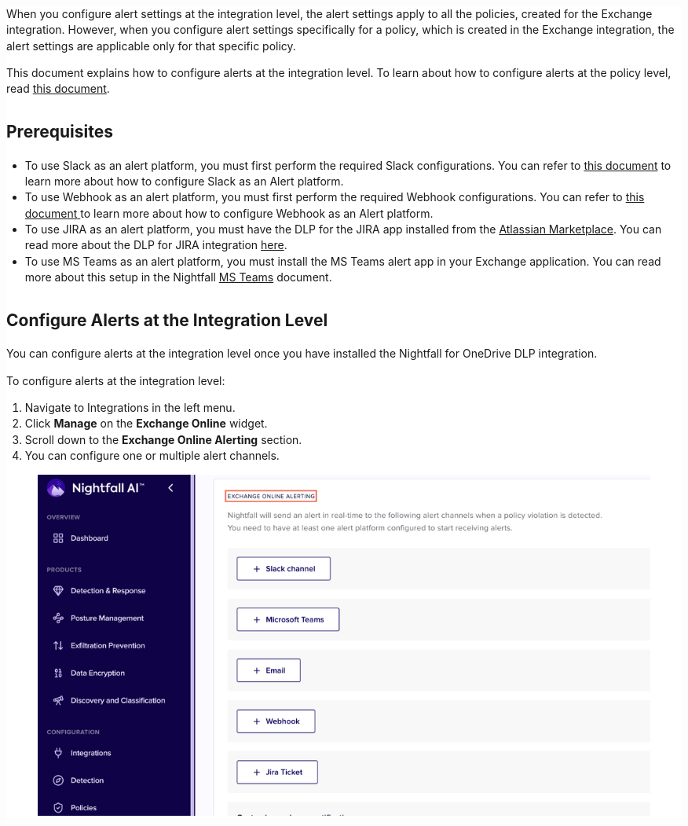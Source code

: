 When you configure alert settings at the integration level, the alert settings apply to all the policies, created for the Exchange integration. However, when you configure alert settings specifically for a policy, which is created in the Exchange integration, the alert settings are applicable only for that specific policy.&#x20;

This document explains how to configure alerts at the integration level. To learn about how to configure alerts at the policy level, read [this document](../../gmail/policies/advanced_settings.md#admin-alerting).

## Prerequisites

* To use Slack as an alert platform, you must first perform the required Slack configurations. You can refer to [this document](https://help.nightfall.ai/nightfall-ai/detection/setting-up-slack-as-an-alert-channel-in-nightfall) to learn more about how to configure Slack as an Alert platform.&#x20;
* To use Webhook as an alert platform, you must first perform the required Webhook configurations. You can refer to [this document](https://help.nightfall.ai/nightfall-ai/operationalizing-dlp/integrating-with-security-tools/integrating-with-siem#configuring-outgoing-webhooks)[ ](https://help.nightfall.ai/nightfall-ai/operationalizing-dlp/integrating-with-security-tools/integrating-with-siem#configuring-outgoing-webhooks)to learn more about how to configure Webhook as an Alert platform. &#x20;
* To use JIRA as an alert platform, you must have the DLP for the JIRA app installed from the [Atlassian Marketplace](https://marketplace.atlassian.com/apps/1226823/dlp-for-jira-nightfall-ai?tab=overview\&hosting=cloud). You can read more about the DLP for JIRA integration [here](https://help.nightfall.ai/nightfall-ai/nightfall-for-jira/getting-started/installing-nightfall-for-jira).&#x20;
* To use MS Teams as an alert platform, you must install the MS Teams alert app in your Exchange application. You can read more about this setup in the Nightfall [MS Teams](https://help.nightfall.ai/nightfall_alert_platform/alerting_to_ms_teams) document.

## Configure Alerts at the Integration Level&#x20;

You can configure alerts at the integration level once you have installed the Nightfall for OneDrive DLP  integration.&#x20;

To configure alerts at the integration level:

1. Navigate to Integrations in the left menu.
2. Click **Manage** on the **Exchange Online** widget.
3. Scroll down to the **Exchange Online Alerting** section.
4. You can configure one or multiple alert channels.&#x20;

<figure><img src="../../.gitbook/assets/image (4).png" alt=""><figcaption></figcaption></figure>
